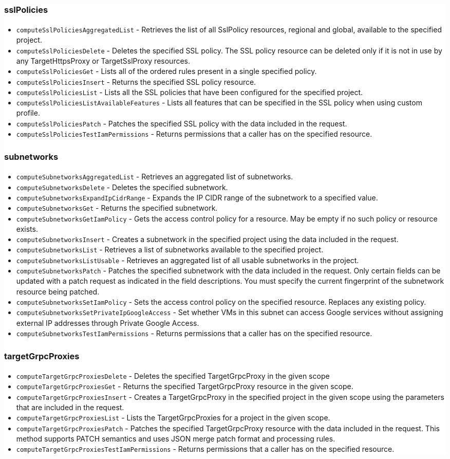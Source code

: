 ### sslPolicies

* `computeSslPoliciesAggregatedList` - Retrieves the list of all SslPolicy resources, regional and global, available to the specified project.
* `computeSslPoliciesDelete` - Deletes the specified SSL policy. The SSL policy resource can be deleted only if it is not in use by any TargetHttpsProxy or TargetSslProxy resources.
* `computeSslPoliciesGet` - Lists all of the ordered rules present in a single specified policy.
* `computeSslPoliciesInsert` - Returns the specified SSL policy resource.
* `computeSslPoliciesList` - Lists all the SSL policies that have been configured for the specified project.
* `computeSslPoliciesListAvailableFeatures` - Lists all features that can be specified in the SSL policy when using custom profile.
* `computeSslPoliciesPatch` - Patches the specified SSL policy with the data included in the request.
* `computeSslPoliciesTestIamPermissions` - Returns permissions that a caller has on the specified resource.

### subnetworks

* `computeSubnetworksAggregatedList` - Retrieves an aggregated list of subnetworks.
* `computeSubnetworksDelete` - Deletes the specified subnetwork.
* `computeSubnetworksExpandIpCidrRange` - Expands the IP CIDR range of the subnetwork to a specified value.
* `computeSubnetworksGet` - Returns the specified subnetwork.
* `computeSubnetworksGetIamPolicy` - Gets the access control policy for a resource. May be empty if no such policy or resource exists.
* `computeSubnetworksInsert` - Creates a subnetwork in the specified project using the data included in the request.
* `computeSubnetworksList` - Retrieves a list of subnetworks available to the specified project.
* `computeSubnetworksListUsable` - Retrieves an aggregated list of all usable subnetworks in the project.
* `computeSubnetworksPatch` - Patches the specified subnetwork with the data included in the request. Only certain fields can be updated with a patch request as indicated in the field descriptions. You must specify the current fingerprint of the subnetwork resource being patched.
* `computeSubnetworksSetIamPolicy` - Sets the access control policy on the specified resource. Replaces any existing policy.
* `computeSubnetworksSetPrivateIpGoogleAccess` - Set whether VMs in this subnet can access Google services without assigning external IP addresses through Private Google Access.
* `computeSubnetworksTestIamPermissions` - Returns permissions that a caller has on the specified resource.

### targetGrpcProxies

* `computeTargetGrpcProxiesDelete` - Deletes the specified TargetGrpcProxy in the given scope
* `computeTargetGrpcProxiesGet` - Returns the specified TargetGrpcProxy resource in the given scope.
* `computeTargetGrpcProxiesInsert` - Creates a TargetGrpcProxy in the specified project in the given scope using the parameters that are included in the request.
* `computeTargetGrpcProxiesList` - Lists the TargetGrpcProxies for a project in the given scope.
* `computeTargetGrpcProxiesPatch` - Patches the specified TargetGrpcProxy resource with the data included in the request. This method supports PATCH semantics and uses JSON merge patch format and processing rules.
* `computeTargetGrpcProxiesTestIamPermissions` - Returns permissions that a caller has on the specified resource.
